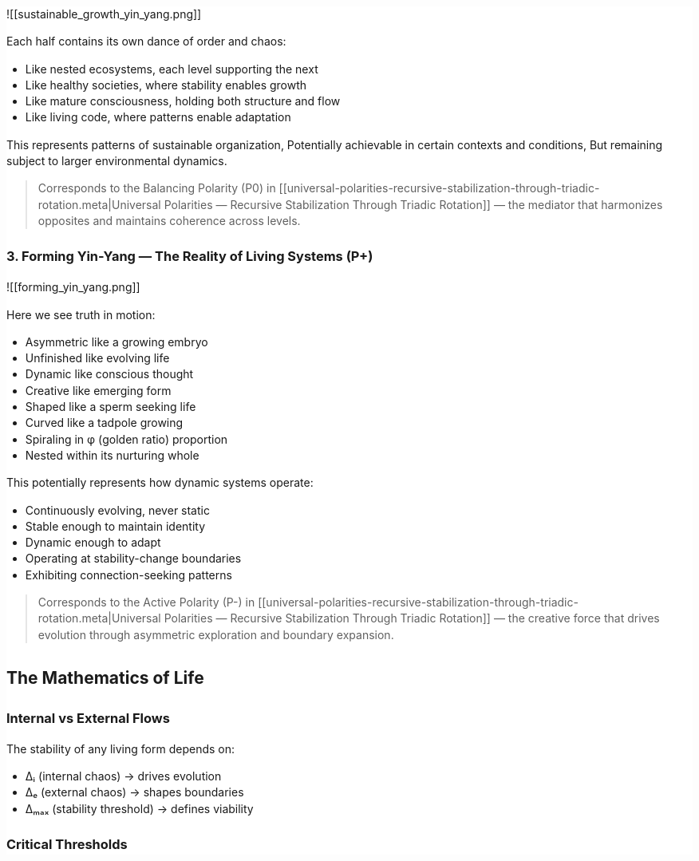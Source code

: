 ![[sustainable_growth_yin_yang.png]]

Each half contains its own dance of order and chaos:
- Like nested ecosystems, each level supporting the next
- Like healthy societies, where stability enables growth
- Like mature consciousness, holding both structure and flow
- Like living code, where patterns enable adaptation

This represents patterns of sustainable organization,
Potentially achievable in certain contexts and conditions,
But remaining subject to larger environmental dynamics.

> Corresponds to the Balancing Polarity (P0) in [[universal-polarities-recursive-stabilization-through-triadic-rotation.meta|Universal Polarities — Recursive Stabilization Through Triadic Rotation]] — the mediator that harmonizes opposites and maintains coherence across levels.

### 3. Forming Yin-Yang — The Reality of Living Systems (P+)

![[forming_yin_yang.png]]

Here we see truth in motion:
- Asymmetric like a growing embryo
- Unfinished like evolving life
- Dynamic like conscious thought
- Creative like emerging form
- Shaped like a sperm seeking life
- Curved like a tadpole growing
- Spiraling in φ (golden ratio) proportion
- Nested within its nurturing whole

This potentially represents how dynamic systems operate:
- Continuously evolving, never static
- Stable enough to maintain identity
- Dynamic enough to adapt
- Operating at stability-change boundaries
- Exhibiting connection-seeking patterns

> Corresponds to the Active Polarity (P-) in [[universal-polarities-recursive-stabilization-through-triadic-rotation.meta|Universal Polarities — Recursive Stabilization Through Triadic Rotation]] — the creative force that drives evolution through asymmetric exploration and boundary expansion.

## The Mathematics of Life

### Internal vs External Flows

The stability of any living form depends on:
- ∆ᵢ (internal chaos) → drives evolution
- ∆ₑ (external chaos) → shapes boundaries
- ∆ₘₐₓ (stability threshold) → defines viability

### Critical Thresholds
